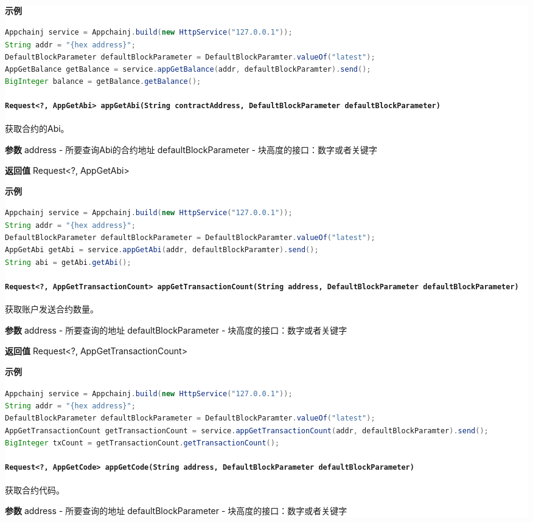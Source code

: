 **示例**
```java
Appchainj service = Appchainj.build(new HttpService("127.0.0.1"));
String addr = "{hex address}";
DefaultBlockParameter defaultBlockParameter = DefaultBlockParamter.valueOf("latest");
AppGetBalance getBalance = service.appGetBalance(addr, defaultBlockParamter).send();
BigInteger balance = getBalance.getBalance();
```

#### `Request<?, AppGetAbi> appGetAbi(String contractAddress, DefaultBlockParameter defaultBlockParameter)`
获取合约的Abi。

**参数**
address - 所要查询Abi的合约地址
defaultBlockParameter - 块高度的接口：数字或者关键字

**返回值**
Request<?, AppGetAbi>

**示例**
```java
Appchainj service = Appchainj.build(new HttpService("127.0.0.1"));
String addr = "{hex address}";
DefaultBlockParameter defaultBlockParameter = DefaultBlockParamter.valueOf("latest");
AppGetAbi getAbi = service.appGetAbi(addr, defaultBlockParamter).send();
String abi = getAbi.getAbi();
```

#### `Request<?, AppGetTransactionCount> appGetTransactionCount(String address, DefaultBlockParameter defaultBlockParameter)`
获取账户发送合约数量。

**参数**
address - 所要查询的地址
defaultBlockParameter - 块高度的接口：数字或者关键字

**返回值**
Request<?, AppGetTransactionCount>

**示例**
```java
Appchainj service = Appchainj.build(new HttpService("127.0.0.1"));
String addr = "{hex address}";
DefaultBlockParameter defaultBlockParameter = DefaultBlockParamter.valueOf("latest");
AppGetTransactionCount getTransactionCount = service.appGetTransactionCount(addr, defaultBlockParamter).send();
BigInteger txCount = getTransactionCount.getTransactionCount();
```

#### `Request<?, AppGetCode> appGetCode(String address, DefaultBlockParameter defaultBlockParameter)`
获取合约代码。

**参数**
address - 所要查询的地址
defaultBlockParameter - 块高度的接口：数字或者关键字
